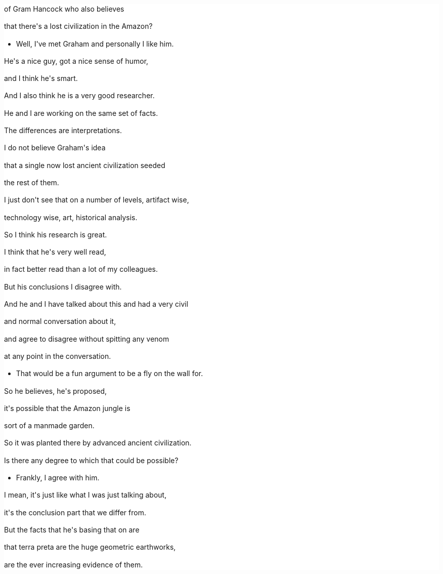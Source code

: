 of Gram Hancock who also believes

that there's a lost civilization in the Amazon?

- Well, I've met Graham and personally I like him.

He's a nice guy, got a nice sense of humor,

and I think he's smart.

And I also think he is a very good researcher.

He and I are working on the same set of facts.

The differences are interpretations.

I do not believe Graham's idea

that a single now lost ancient civilization seeded

the rest of them.

I just don't see that on a number of levels, artifact wise,

technology wise, art, historical analysis.

So I think his research is great.

I think that he's very well read,

in fact better read than a lot of my colleagues.

But his conclusions I disagree with.

And he and I have talked about this and had a very civil

and normal conversation about it,

and agree to disagree without spitting any venom

at any point in the conversation.

- That would be a fun argument to be a fly on the wall for.

So he believes, he's proposed,

it's possible that the Amazon jungle is

sort of a manmade garden.

So it was planted there by advanced ancient civilization.

Is there any degree to which that could be possible?

- Frankly, I agree with him.

I mean, it's just like what I was just talking about,

it's the conclusion part that we differ from.

But the facts that he's basing that on are

that terra preta are the huge geometric earthworks,

are the ever increasing evidence of them.
